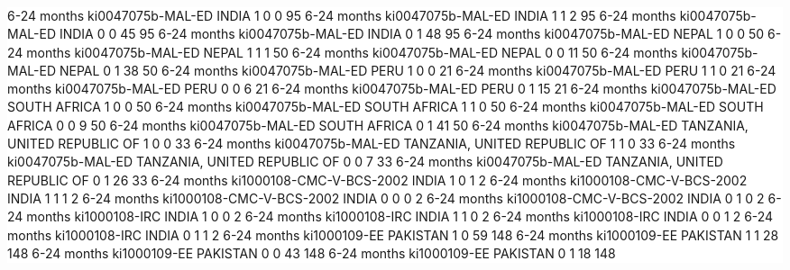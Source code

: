 6-24 months   ki0047075b-MAL-ED          INDIA                          1                       0        0     95
6-24 months   ki0047075b-MAL-ED          INDIA                          1                       1        2     95
6-24 months   ki0047075b-MAL-ED          INDIA                          0                       0       45     95
6-24 months   ki0047075b-MAL-ED          INDIA                          0                       1       48     95
6-24 months   ki0047075b-MAL-ED          NEPAL                          1                       0        0     50
6-24 months   ki0047075b-MAL-ED          NEPAL                          1                       1        1     50
6-24 months   ki0047075b-MAL-ED          NEPAL                          0                       0       11     50
6-24 months   ki0047075b-MAL-ED          NEPAL                          0                       1       38     50
6-24 months   ki0047075b-MAL-ED          PERU                           1                       0        0     21
6-24 months   ki0047075b-MAL-ED          PERU                           1                       1        0     21
6-24 months   ki0047075b-MAL-ED          PERU                           0                       0        6     21
6-24 months   ki0047075b-MAL-ED          PERU                           0                       1       15     21
6-24 months   ki0047075b-MAL-ED          SOUTH AFRICA                   1                       0        0     50
6-24 months   ki0047075b-MAL-ED          SOUTH AFRICA                   1                       1        0     50
6-24 months   ki0047075b-MAL-ED          SOUTH AFRICA                   0                       0        9     50
6-24 months   ki0047075b-MAL-ED          SOUTH AFRICA                   0                       1       41     50
6-24 months   ki0047075b-MAL-ED          TANZANIA, UNITED REPUBLIC OF   1                       0        0     33
6-24 months   ki0047075b-MAL-ED          TANZANIA, UNITED REPUBLIC OF   1                       1        0     33
6-24 months   ki0047075b-MAL-ED          TANZANIA, UNITED REPUBLIC OF   0                       0        7     33
6-24 months   ki0047075b-MAL-ED          TANZANIA, UNITED REPUBLIC OF   0                       1       26     33
6-24 months   ki1000108-CMC-V-BCS-2002   INDIA                          1                       0        1      2
6-24 months   ki1000108-CMC-V-BCS-2002   INDIA                          1                       1        1      2
6-24 months   ki1000108-CMC-V-BCS-2002   INDIA                          0                       0        0      2
6-24 months   ki1000108-CMC-V-BCS-2002   INDIA                          0                       1        0      2
6-24 months   ki1000108-IRC              INDIA                          1                       0        0      2
6-24 months   ki1000108-IRC              INDIA                          1                       1        0      2
6-24 months   ki1000108-IRC              INDIA                          0                       0        1      2
6-24 months   ki1000108-IRC              INDIA                          0                       1        1      2
6-24 months   ki1000109-EE               PAKISTAN                       1                       0       59    148
6-24 months   ki1000109-EE               PAKISTAN                       1                       1       28    148
6-24 months   ki1000109-EE               PAKISTAN                       0                       0       43    148
6-24 months   ki1000109-EE               PAKISTAN                       0                       1       18    148